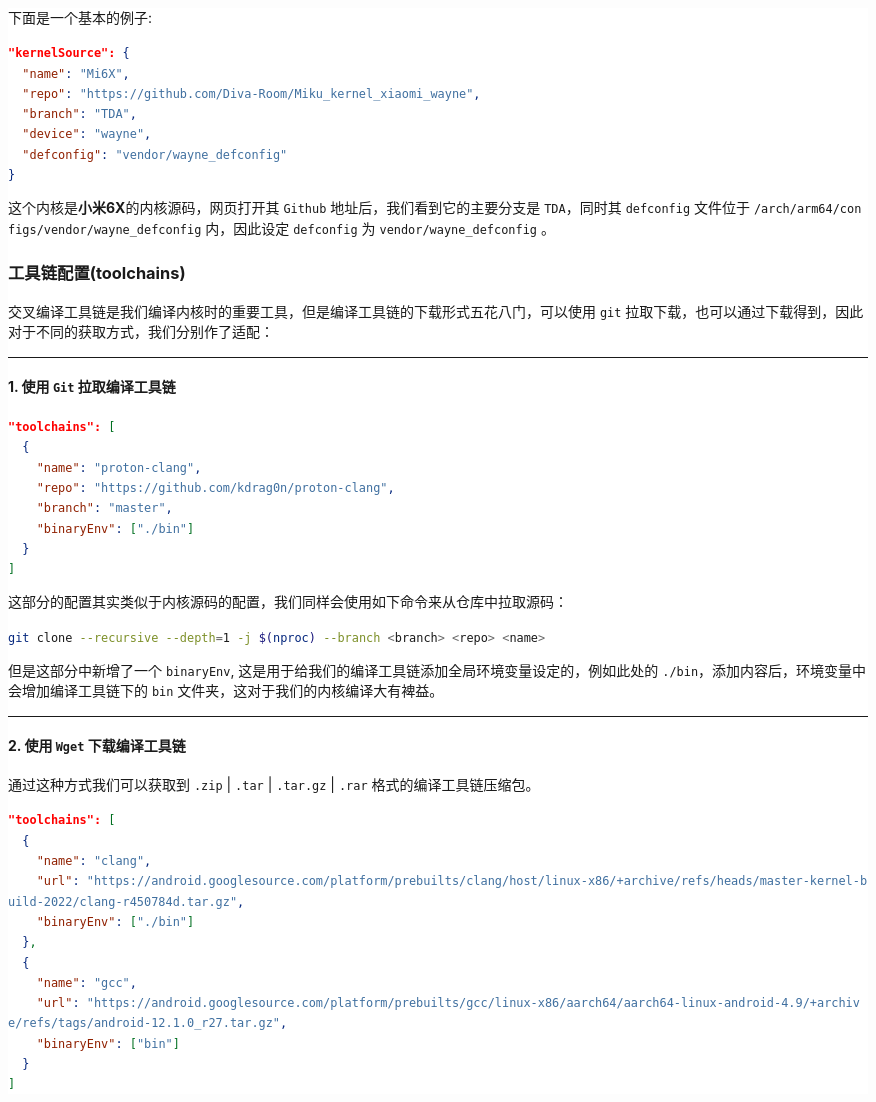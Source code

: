 下面是一个基本的例子:

```json
"kernelSource": {
  "name": "Mi6X",
  "repo": "https://github.com/Diva-Room/Miku_kernel_xiaomi_wayne",
  "branch": "TDA",
  "device": "wayne",
  "defconfig": "vendor/wayne_defconfig"
}
```

这个内核是**小米6X**的内核源码，网页打开其 `Github` 地址后，我们看到它的主要分支是 `TDA`，同时其 `defconfig` 文件位于 `/arch/arm64/configs/vendor/wayne_defconfig` 内，因此设定 `defconfig` 为 `vendor/wayne_defconfig` 。

### 工具链配置(toolchains)

交叉编译工具链是我们编译内核时的重要工具，但是编译工具链的下载形式五花八门，可以使用 `git` 拉取下载，也可以通过下载得到，因此对于不同的获取方式，我们分别作了适配：

---

#### 1. 使用 `Git` 拉取编译工具链

```json
"toolchains": [
  {
    "name": "proton-clang",
    "repo": "https://github.com/kdrag0n/proton-clang",
    "branch": "master",
    "binaryEnv": ["./bin"]
  }
]
```

这部分的配置其实类似于内核源码的配置，我们同样会使用如下命令来从仓库中拉取源码：

```bash
git clone --recursive --depth=1 -j $(nproc) --branch <branch> <repo> <name>
```

但是这部分中新增了一个 `binaryEnv`, 这是用于给我们的编译工具链添加全局环境变量设定的，例如此处的 `./bin`，添加内容后，环境变量中会增加编译工具链下的 `bin` 文件夹，这对于我们的内核编译大有裨益。

---

#### 2. 使用 `Wget` 下载编译工具链

通过这种方式我们可以获取到 `.zip` | `.tar` | `.tar.gz` | `.rar` 格式的编译工具链压缩包。

```json
"toolchains": [
  {
    "name": "clang",
    "url": "https://android.googlesource.com/platform/prebuilts/clang/host/linux-x86/+archive/refs/heads/master-kernel-build-2022/clang-r450784d.tar.gz",
    "binaryEnv": ["./bin"]
  },
  {
    "name": "gcc",
    "url": "https://android.googlesource.com/platform/prebuilts/gcc/linux-x86/aarch64/aarch64-linux-android-4.9/+archive/refs/tags/android-12.1.0_r27.tar.gz",
    "binaryEnv": ["bin"]
  }
]
```
